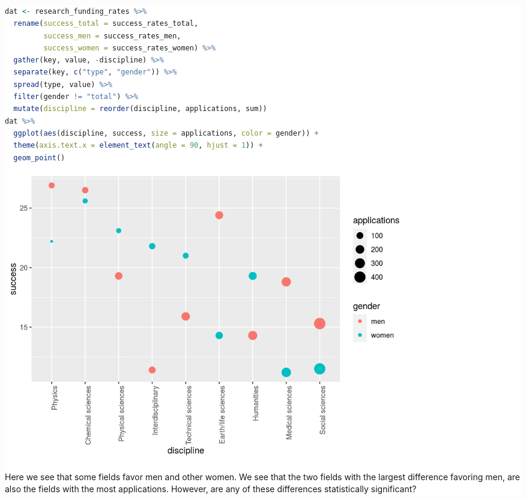 
```r
dat <- research_funding_rates %>% 
  rename(success_total = success_rates_total,
         success_men = success_rates_men,
         success_women = success_rates_women) %>%
  gather(key, value, -discipline) %>%
  separate(key, c("type", "gender")) %>%
  spread(type, value) %>%
  filter(gender != "total") %>%
  mutate(discipline = reorder(discipline, applications, sum))
dat %>% 
  ggplot(aes(discipline, success, size = applications, color = gender)) + 
  theme(axis.text.x = element_text(angle = 90, hjust = 1)) +
  geom_point()
```

<img src="05-week_files/figure-html/unnamed-chunk-32-1.png" width="672" />

Here we see that some fields favor men and other women.
We see that the two fields with the largest difference
favoring men, are also the fields with the most applications.
However, are any of these differences statistically 
significant? 
